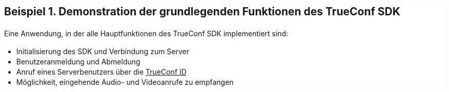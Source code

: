 ## Beispiel 1. Demonstration der grundlegenden Funktionen des TrueConf SDK

Eine Anwendung, in der alle Hauptfunktionen des TrueConf SDK implementiert sind:

- Initialisierung des SDK und Verbindung zum Server
- Benutzeranmeldung und Abmeldung
- Anruf eines Serverbenutzers über die [TrueConf ID](https://trueconf.com/docs/server/en/admin/users/#user-id)
- Möglichkeit, eingehende Audio- und Videoanrufe zu empfangen

<p align="center">